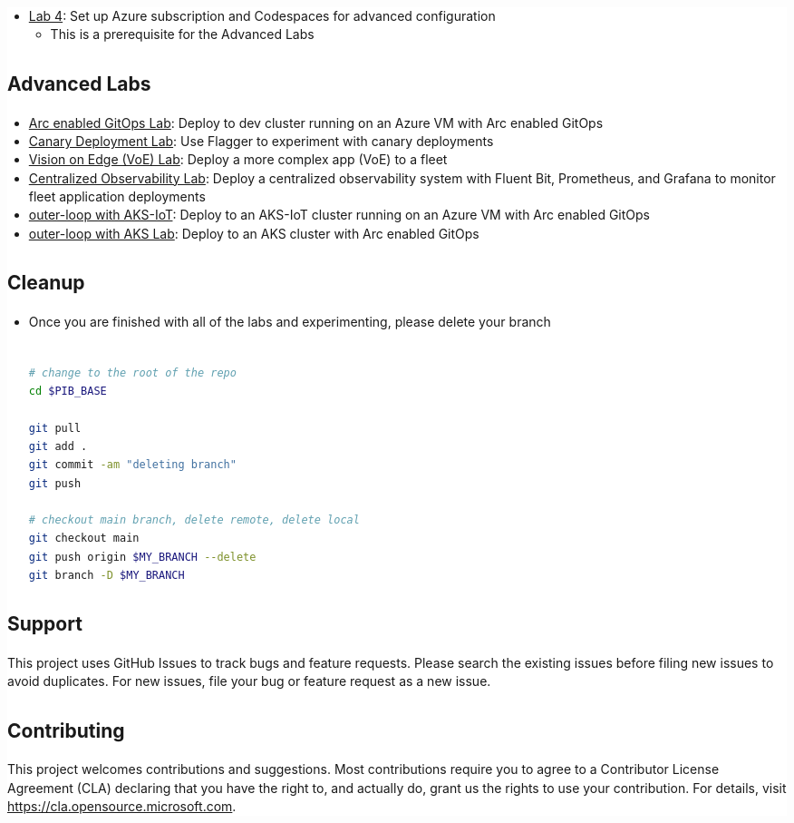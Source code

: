 - [Lab 4](./labs/azure-codespaces-setup.md#azure-subscription-and-codespaces-setup): Set up Azure subscription and Codespaces for advanced configuration
  - This is a prerequisite for the Advanced Labs

## Advanced Labs

- [Arc enabled GitOps Lab](./labs/outer-loop-arc-gitops.md#pib-outer-loop-with-arc-enabled-gitops): Deploy to dev cluster running on an Azure VM with Arc enabled GitOps
- [Canary Deployment Lab](./labs/advanced-labs/canary/README.md#pib-automated-canary-deployment-using-flagger): Use Flagger to experiment with canary deployments
- [Vision on Edge (VoE) Lab](./labs/advanced-labs/voe/README.md#pib-outer-loop-vision-on-edge-voe): Deploy a more complex app (VoE) to a fleet
- [Centralized Observability Lab](./labs/advanced-labs/monitoring/README.md#pib-centralized-monitoring): Deploy a centralized observability system with Fluent Bit, Prometheus, and Grafana to monitor fleet application deployments
- [outer-loop with AKS-IoT](./labs/advanced-labs/aks-iot/README.md#pib-outer-loop-to-aks-iot): Deploy to an AKS-IoT cluster running on an Azure VM with Arc enabled GitOps
- [outer-loop with AKS Lab](./labs/outer-loop-aks-azure.md#pib-outer-loop-to-aks-on-azure): Deploy to an AKS cluster with Arc enabled GitOps

## Cleanup

- Once you are finished with all of the labs and experimenting, please delete your branch

  ```bash

  # change to the root of the repo
  cd $PIB_BASE

  git pull
  git add .
  git commit -am "deleting branch"
  git push

  # checkout main branch, delete remote, delete local
  git checkout main
  git push origin $MY_BRANCH --delete
  git branch -D $MY_BRANCH

  ```

## Support

This project uses GitHub Issues to track bugs and feature requests. Please search the existing issues before filing new issues to avoid duplicates.  For new issues, file your bug or feature request as a new issue.

## Contributing

This project welcomes contributions and suggestions.  Most contributions require you to agree to a
Contributor License Agreement (CLA) declaring that you have the right to, and actually do, grant us
the rights to use your contribution. For details, visit <https://cla.opensource.microsoft.com>.
